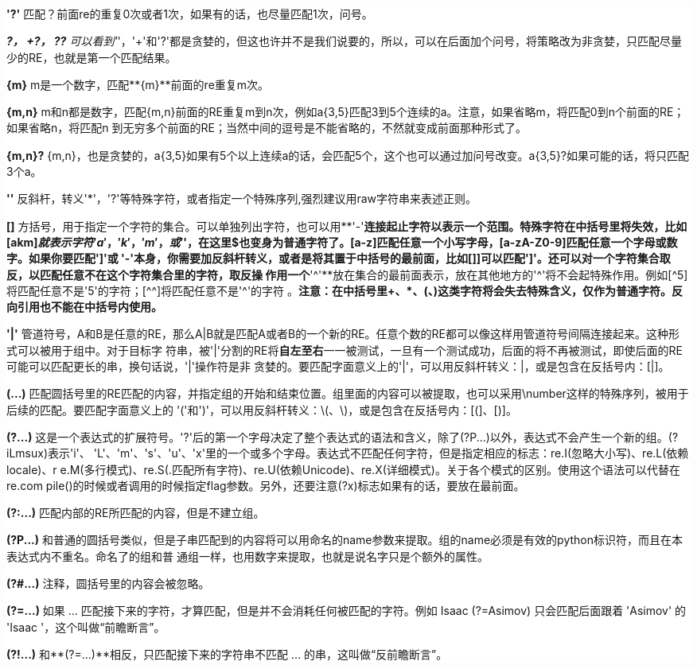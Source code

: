 **'?'**
匹配？前面re的重复0次或者1次，如果有的话，也尽量匹配1次，问号。

***?， +?， ??**
可以看到'*'，'+'和'?'都是贪婪的，但这也许并不是我们说要的，所以，可以在后面加个问号，将策略改为非贪婪，只匹配尽量少的RE，也就是第一个匹配结果。

**{m}**
m是一个数字，匹配**{m}**前面的re重复m次。

**{m,n}**
m和n都是数字，匹配{m,n}前面的RE重复m到n次，例如a{3,5}匹配3到5个连续的a。注意，如果省略m，将匹配0到n个前面的RE；如果省略n，将匹配n
到无穷多个前面的RE；当然中间的逗号是不能省略的，不然就变成前面那种形式了。

**{m,n}?**
{m,n}，也是贪婪的，a{3,5}如果有5个以上连续a的话，会匹配5个，这个也可以通过加问号改变。a{3,5}?如果可能的话，将只匹配3个a。

**'\'**
反斜杆，转义'*'，'?'等特殊字符，或者指定一个特殊序列,强烈建议用raw字符串来表述正则。

**[]**
方括号，用于指定一个字符的集合。可以单独列出字符，也可以用**'-'**连接起止字符以表示一个范围。特殊字符在中括号里将失效，比如[akm$]就表示字符'a
'，'k'，'m'，或'$'，在这里$也变身为普通字符了。[a-z]匹配任意一个小写字母，[a-zA-Z0-9]匹配任意一个字母或数字。如果你要匹配']'或
'-'本身，你需要加反斜杆转义，或者是将其置于中括号的最前面，比如[]]可以匹配']'。还可以对一个字符集合取反，以匹配任意不在这个字符集合里的字符，取反操
作用一个**'^'**放在集合的最前面表示，放在其他地方的'^'将不会起特殊作用。例如[^5]将匹配任意不是'5'的字符；[^^]将匹配任意不是'^'的字符
。**注意：在中括号里+、*、(、)这类字符将会失去特殊含义，仅作为普通字符。反向引用也不能在中括号内使用。**

**'|'**
管道符号，A和B是任意的RE，那么A|B就是匹配A或者B的一个新的RE。任意个数的RE都可以像这样用管道符号间隔连接起来。这种形式可以被用于组中。对于目标字
符串，被'|'分割的RE将**自左至右**一一被测试，一旦有一个测试成功，后面的将不再被测试，即使后面的RE可能可以匹配更长的串，换句话说，'|'操作符是非
贪婪的。要匹配字面意义上的'|'，可以用反斜杆转义：\|，或是包含在反括号内：[|]。

**(...)**
匹配圆括号里的RE匹配的内容，并指定组的开始和结束位置。组里面的内容可以被提取，也可以采用\number这样的特殊序列，被用于后续的匹配。要匹配字面意义上的
'('和')'，可以用反斜杆转义：\\(、\\)，或是包含在反括号内：[(]、[)]。

**(?...)**
这是一个表达式的扩展符号。'?'后的第一个字母决定了整个表达式的语法和含义，除了(?P...)以外，表达式不会产生一个新的组。(?iLmsux)表示'i'、
'L'、'm'、's'、'u'、'x'里的一个或多个字母。表达式不匹配任何字符，但是指定相应的标志：re.I(忽略大小写)、re.L(依赖locale)、r
e.M(多行模式)、re.S(.匹配所有字符)、re.U(依赖Unicode)、re.X(详细模式)。关于各个模式的区别。使用这个语法可以代替在re.com
pile()的时候或者调用的时候指定flag参数。另外，还要注意(?x)标志如果有的话，要放在最前面。

**(?:...)**
匹配内部的RE所匹配的内容，但是不建立组。

**(?P<name>...)**
和普通的圆括号类似，但是子串匹配到的内容将可以用命名的name参数来提取。组的name必须是有效的python标识符，而且在本表达式内不重名。命名了的组和普
通组一样，也用数字来提取，也就是说名字只是个额外的属性。

**(?#...)**
注释，圆括号里的内容会被忽略。

**(?=...)**
如果 ... 匹配接下来的字符，才算匹配，但是并不会消耗任何被匹配的字符。例如 Isaac (?=Asimov) 只会匹配后面跟着 'Asimov' 的
'Isaac '，这个叫做“前瞻断言”。

**(?!...)**
和**(?=...)**相反，只匹配接下来的字符串不匹配 ... 的串，这叫做“反前瞻断言”。
